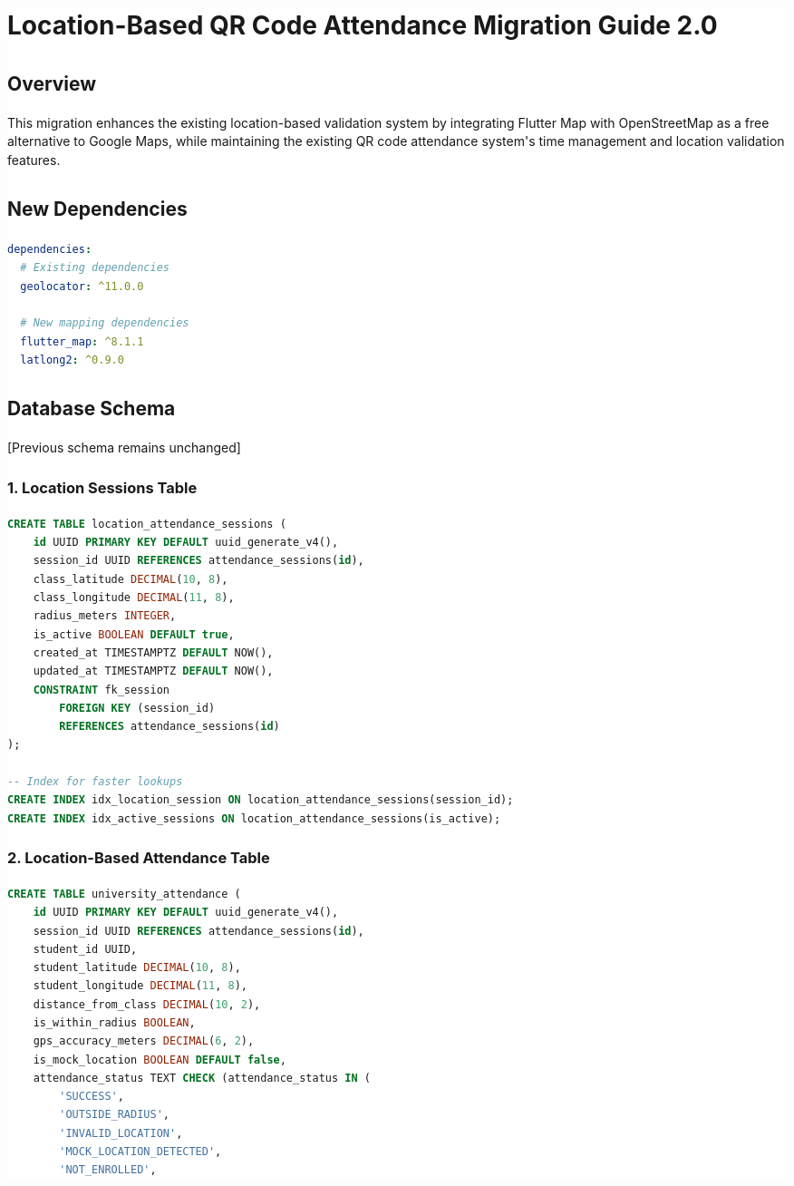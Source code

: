 # Location-Based QR Code Attendance Migration Guide 2.0

## Overview
This migration enhances the existing location-based validation system by integrating Flutter Map with OpenStreetMap as a free alternative to Google Maps, while maintaining the existing QR code attendance system's time management and location validation features.

## New Dependencies
```yaml
dependencies:
  # Existing dependencies
  geolocator: ^11.0.0
  
  # New mapping dependencies
  flutter_map: ^8.1.1
  latlong2: ^0.9.0
```

## Database Schema
[Previous schema remains unchanged]

### 1. Location Sessions Table
```sql
CREATE TABLE location_attendance_sessions (
    id UUID PRIMARY KEY DEFAULT uuid_generate_v4(),
    session_id UUID REFERENCES attendance_sessions(id),
    class_latitude DECIMAL(10, 8),
    class_longitude DECIMAL(11, 8),
    radius_meters INTEGER,
    is_active BOOLEAN DEFAULT true,
    created_at TIMESTAMPTZ DEFAULT NOW(),
    updated_at TIMESTAMPTZ DEFAULT NOW(),
    CONSTRAINT fk_session 
        FOREIGN KEY (session_id) 
        REFERENCES attendance_sessions(id)
);

-- Index for faster lookups
CREATE INDEX idx_location_session ON location_attendance_sessions(session_id);
CREATE INDEX idx_active_sessions ON location_attendance_sessions(is_active);
```

### 2. Location-Based Attendance Table
```sql
CREATE TABLE university_attendance (
    id UUID PRIMARY KEY DEFAULT uuid_generate_v4(),
    session_id UUID REFERENCES attendance_sessions(id),
    student_id UUID,
    student_latitude DECIMAL(10, 8),
    student_longitude DECIMAL(11, 8),
    distance_from_class DECIMAL(10, 2),
    is_within_radius BOOLEAN,
    gps_accuracy_meters DECIMAL(6, 2),
    is_mock_location BOOLEAN DEFAULT false,
    attendance_status TEXT CHECK (attendance_status IN (
        'SUCCESS',
        'OUTSIDE_RADIUS',
        'INVALID_LOCATION',
        'MOCK_LOCATION_DETECTED',
        'NOT_ENROLLED',
```